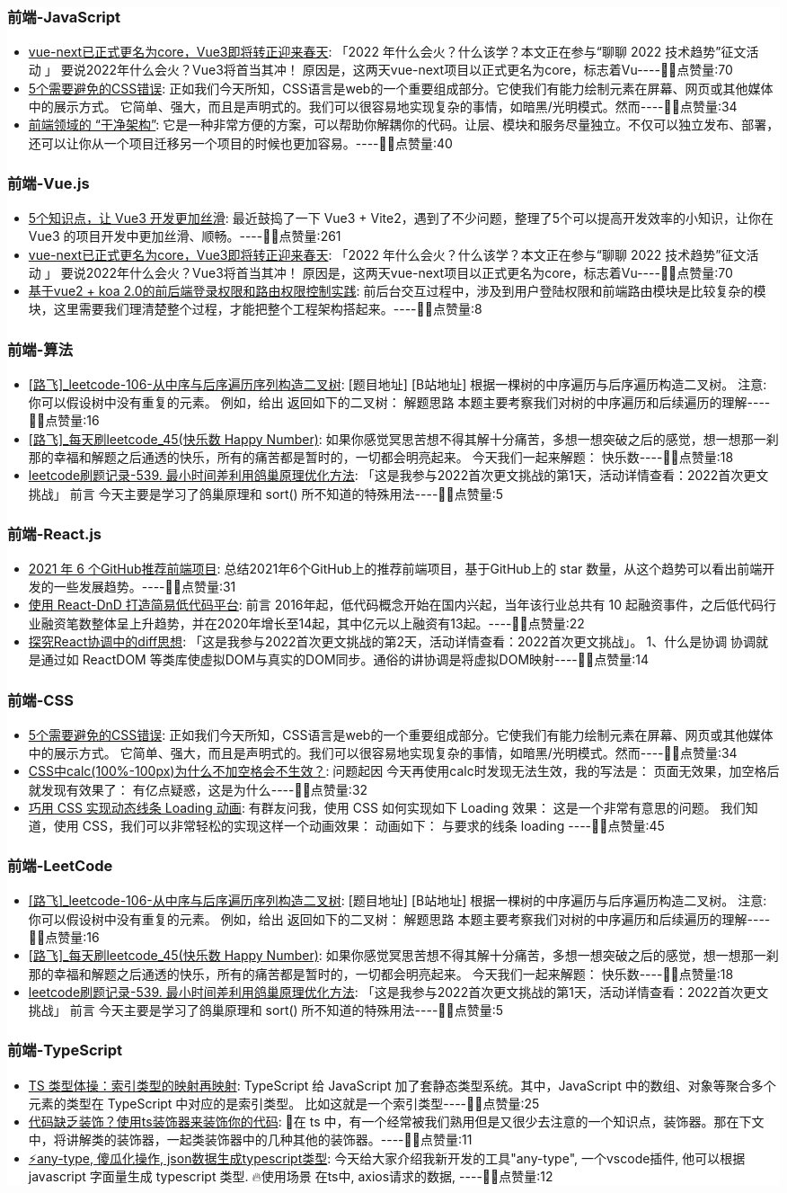### 前端-JavaScript 
- [vue-next已正式更名为core，Vue3即将转正迎来春天](https://juejin.cn/post/7055224376437784589): 「2022 年什么会火？什么该学？本文正在参与“聊聊 2022 技术趋势”征文活动 」 要说2022年什么会火？Vue3将首当其冲！ 原因是，这两天vue-next项目以正式更名为core，标志着Vu----👍🏻点赞量:70 
- [5个需要避免的CSS错误](https://juejin.cn/post/7054325882441187359): 正如我们今天所知，CSS语言是web的一个重要组成部分。它使我们有能力绘制元素在屏幕、网页或其他媒体中的展示方式。 它简单、强大，而且是声明式的。我们可以很容易地实现复杂的事情，如暗黑/光明模式。然而----👍🏻点赞量:34 
- [前端领域的 “干净架构”](https://juejin.cn/post/7054888223830441991): 它是一种非常方便的方案，可以帮助你解耦你的代码。让层、模块和服务尽量独立。不仅可以独立发布、部署，还可以让你从一个项目迁移另一个项目的时候也更加容易。----👍🏻点赞量:40 

### 前端-Vue.js 
- [5个知识点，让 Vue3 开发更加丝滑](https://juejin.cn/post/7054317318343491615): 最近鼓捣了一下 Vue3 + Vite2，遇到了不少问题，整理了5个可以提高开发效率的小知识，让你在 Vue3 的项目开发中更加丝滑、顺畅。----👍🏻点赞量:261 
- [vue-next已正式更名为core，Vue3即将转正迎来春天](https://juejin.cn/post/7055224376437784589): 「2022 年什么会火？什么该学？本文正在参与“聊聊 2022 技术趋势”征文活动 」 要说2022年什么会火？Vue3将首当其冲！ 原因是，这两天vue-next项目以正式更名为core，标志着Vu----👍🏻点赞量:70 
- [基于vue2 + koa 2.0的前后端登录权限和路由权限控制实践](https://juejin.cn/post/7054455089968185380): 前后台交互过程中，涉及到用户登陆权限和前端路由模块是比较复杂的模块，这里需要我们理清楚整个过程，才能把整个工程架构搭起来。----👍🏻点赞量:8 

### 前端-算法 
- [[路飞]_leetcode-106-从中序与后序遍历序列构造二叉树](https://juejin.cn/post/7054596547555622926): [题目地址] [B站地址] 根据一棵树的中序遍历与后序遍历构造二叉树。 注意: 你可以假设树中没有重复的元素。 例如，给出 返回如下的二叉树： 解题思路 本题主要考察我们对树的中序遍历和后续遍历的理解----👍🏻点赞量:16 
- [[路飞]_每天刷leetcode_45(快乐数 Happy Number)](https://juejin.cn/post/7054694990865727524): 如果你感觉冥思苦想不得其解十分痛苦，多想一想突破之后的感觉，想一想那一刹那的幸福和解题之后通透的快乐，所有的痛苦都是暂时的，一切都会明亮起来。 今天我们一起来解题： 快乐数----👍🏻点赞量:18 
- [leetcode刷题记录-539. 最小时间差利用鸽巢原理优化方法](https://juejin.cn/post/7054562111950684190): 「这是我参与2022首次更文挑战的第1天，活动详情查看：2022首次更文挑战」 前言 今天主要是学习了鸽巢原理和 sort() 所不知道的特殊用法----👍🏻点赞量:5 

### 前端-React.js 
- [2021 年 6 个GitHub推荐前端项目](https://juejin.cn/post/7053974513247059981): 总结2021年6个GitHub上的推荐前端项目，基于GitHub上的 star 数量，从这个趋势可以看出前端开发的一些发展趋势。----👍🏻点赞量:31 
- [使用 React-DnD 打造简易低代码平台](https://juejin.cn/post/7054493581674807327): 前言 2016年起，低代码概念开始在国内兴起，当年该行业总共有 10 起融资事件，之后低代码行业融资笔数整体呈上升趋势，并在2020年增长至14起，其中亿元以上融资有13起。----👍🏻点赞量:22 
- [探究React协调中的diff思想](https://juejin.cn/post/7054725886855086087): 「这是我参与2022首次更文挑战的第2天，活动详情查看：2022首次更文挑战」。 1、什么是协调 协调就是通过如 ReactDOM 等类库使虚拟DOM与真实的DOM同步。通俗的讲协调是将虚拟DOM映射----👍🏻点赞量:14 

### 前端-CSS 
- [5个需要避免的CSS错误](https://juejin.cn/post/7054325882441187359): 正如我们今天所知，CSS语言是web的一个重要组成部分。它使我们有能力绘制元素在屏幕、网页或其他媒体中的展示方式。 它简单、强大，而且是声明式的。我们可以很容易地实现复杂的事情，如暗黑/光明模式。然而----👍🏻点赞量:34 
- [CSS中calc(100%-100px)为什么不加空格会不生效？](https://juejin.cn/post/7055169229980434462): 问题起因 今天再使用calc时发现无法生效，我的写法是： 页面无效果，加空格后就发现有效果了： 有亿点疑惑，这是为什么----👍🏻点赞量:32 
- [巧用 CSS 实现动态线条 Loading 动画](https://juejin.cn/post/7054735078961709069): 有群友问我，使用 CSS 如何实现如下 Loading 效果： 这是一个非常有意思的问题。 我们知道，使用 CSS，我们可以非常轻松的实现这样一个动画效果： 动画如下： 与要求的线条 loading ----👍🏻点赞量:45 

### 前端-LeetCode 
- [[路飞]_leetcode-106-从中序与后序遍历序列构造二叉树](https://juejin.cn/post/7054596547555622926): [题目地址] [B站地址] 根据一棵树的中序遍历与后序遍历构造二叉树。 注意: 你可以假设树中没有重复的元素。 例如，给出 返回如下的二叉树： 解题思路 本题主要考察我们对树的中序遍历和后续遍历的理解----👍🏻点赞量:16 
- [[路飞]_每天刷leetcode_45(快乐数 Happy Number)](https://juejin.cn/post/7054694990865727524): 如果你感觉冥思苦想不得其解十分痛苦，多想一想突破之后的感觉，想一想那一刹那的幸福和解题之后通透的快乐，所有的痛苦都是暂时的，一切都会明亮起来。 今天我们一起来解题： 快乐数----👍🏻点赞量:18 
- [leetcode刷题记录-539. 最小时间差利用鸽巢原理优化方法](https://juejin.cn/post/7054562111950684190): 「这是我参与2022首次更文挑战的第1天，活动详情查看：2022首次更文挑战」 前言 今天主要是学习了鸽巢原理和 sort() 所不知道的特殊用法----👍🏻点赞量:5 

### 前端-TypeScript 
- [TS 类型体操：索引类型的映射再映射](https://juejin.cn/post/7054941539876732964): TypeScript 给 JavaScript 加了套静态类型系统。其中，JavaScript 中的数组、对象等聚合多个元素的类型在 TypeScript 中对应的是索引类型。 比如这就是一个索引类型----👍🏻点赞量:25 
- [代码缺乏装饰？使用ts装饰器来装饰你的代码](https://juejin.cn/post/7053887981928579103): 👏在 ts 中，有一个经常被我们熟用但是又很少去注意的一个知识点，装饰器。那在下文中，将讲解类的装饰器，一起类装饰器中的几种其他的装饰器。----👍🏻点赞量:11 
- [⚡any-type, 傻瓜化操作, json数据生成typescript类型](https://juejin.cn/post/7055097715994132516): 今天给大家介绍我新开发的工具"any-type", 一个vscode插件, 他可以根据 javascript 字面量生成 typescript 类型. 🔥使用场景 在ts中, axios请求的数据, ----👍🏻点赞量:12 

